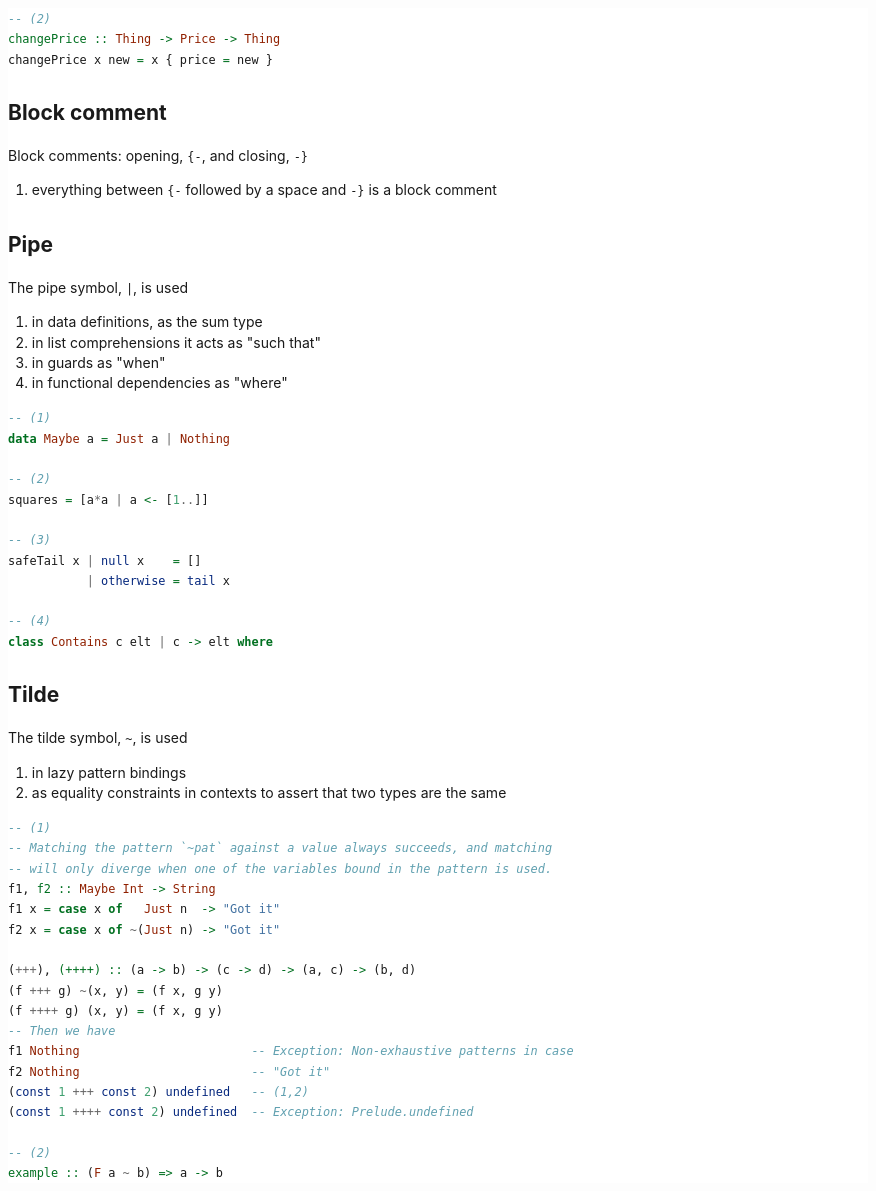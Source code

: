 ```hs
-- (2)
changePrice :: Thing -> Price -> Thing
changePrice x new = x { price = new }
```

## Block comment

Block comments: opening, `{-`, and closing, `-}`
1. everything between `{-` followed by a space and `-}` is a block comment

## Pipe

The pipe symbol, `|`, is used
1. in data definitions, as the sum type
2. in list comprehensions it acts as "such that"
3. in guards as "when"
4. in functional dependencies as "where"

```hs
-- (1)
data Maybe a = Just a | Nothing

-- (2)
squares = [a*a | a <- [1..]]

-- (3)
safeTail x | null x    = []
           | otherwise = tail x

-- (4)
class Contains c elt | c -> elt where
```

## Tilde

The tilde symbol, `~`, is used
1. in lazy pattern bindings
2. as equality constraints in contexts to assert that two types are the same


```hs
-- (1)
-- Matching the pattern `~pat` against a value always succeeds, and matching
-- will only diverge when one of the variables bound in the pattern is used.
f1, f2 :: Maybe Int -> String
f1 x = case x of   Just n  -> "Got it"
f2 x = case x of ~(Just n) -> "Got it"

(+++), (++++) :: (a -> b) -> (c -> d) -> (a, c) -> (b, d) 
(f +++ g) ~(x, y) = (f x, g y)
(f ++++ g) (x, y) = (f x, g y)
-- Then we have
f1 Nothing                        -- Exception: Non-exhaustive patterns in case
f2 Nothing                        -- "Got it"
(const 1 +++ const 2) undefined   -- (1,2)
(const 1 ++++ const 2) undefined  -- Exception: Prelude.undefined

-- (2)
example :: (F a ~ b) => a -> b
```

